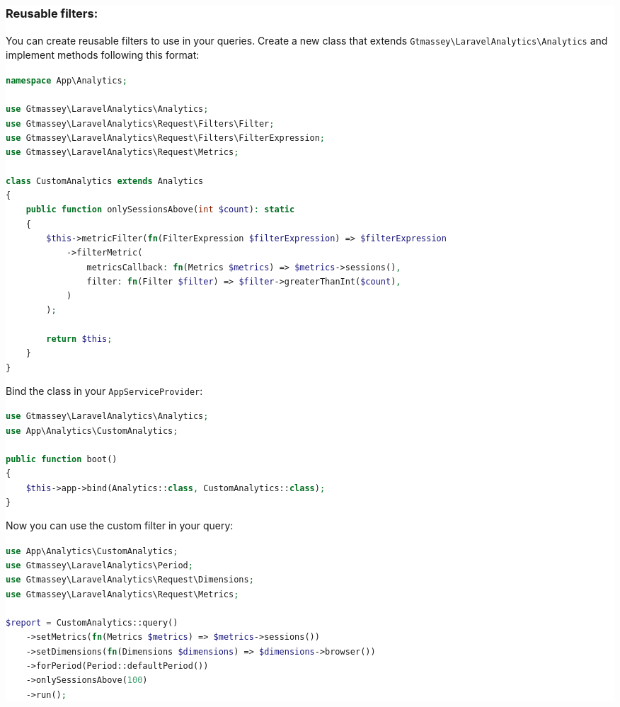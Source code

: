 ### <a name="reusablefilters">Reusable filters:</a>

You can create reusable filters to use in your queries. Create a new class that extends `Gtmassey\LaravelAnalytics\Analytics` and implement methods following this format:

```php
namespace App\Analytics;

use Gtmassey\LaravelAnalytics\Analytics;
use Gtmassey\LaravelAnalytics\Request\Filters\Filter;
use Gtmassey\LaravelAnalytics\Request\Filters\FilterExpression;
use Gtmassey\LaravelAnalytics\Request\Metrics;

class CustomAnalytics extends Analytics
{
    public function onlySessionsAbove(int $count): static
    {
        $this->metricFilter(fn(FilterExpression $filterExpression) => $filterExpression
            ->filterMetric(
                metricsCallback: fn(Metrics $metrics) => $metrics->sessions(),
                filter: fn(Filter $filter) => $filter->greaterThanInt($count),
            )
        );

        return $this;
    }
}
```

Bind the class in your `AppServiceProvider`:

```php
use Gtmassey\LaravelAnalytics\Analytics;
use App\Analytics\CustomAnalytics;

public function boot()
{
    $this->app->bind(Analytics::class, CustomAnalytics::class);
}
```

Now you can use the custom filter in your query:

```php
use App\Analytics\CustomAnalytics;
use Gtmassey\LaravelAnalytics\Period;
use Gtmassey\LaravelAnalytics\Request\Dimensions;
use Gtmassey\LaravelAnalytics\Request\Metrics;

$report = CustomAnalytics::query()
    ->setMetrics(fn(Metrics $metrics) => $metrics->sessions())
    ->setDimensions(fn(Dimensions $dimensions) => $dimensions->browser())
    ->forPeriod(Period::defaultPeriod())
    ->onlySessionsAbove(100)
    ->run();
```
